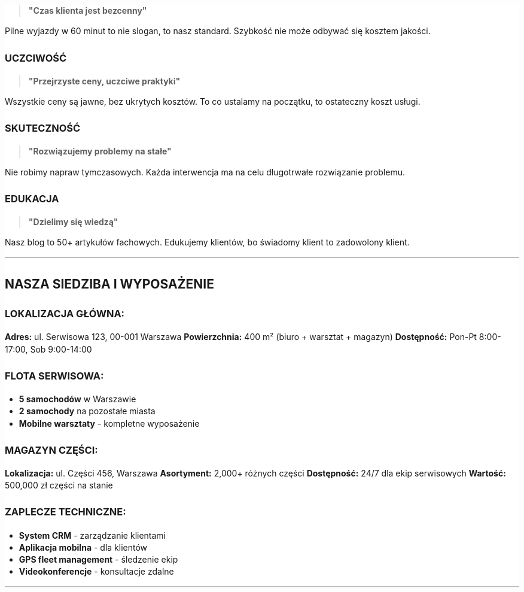 > **"Czas klienta jest bezcenny"**

Pilne wyjazdy w 60 minut to nie slogan, to nasz standard. Szybkość nie może odbywać się kosztem jakości.

### **UCZCIWOŚĆ**

> **"Przejrzyste ceny, uczciwe praktyki"**

Wszystkie ceny są jawne, bez ukrytych kosztów. To co ustalamy na początku, to ostateczny koszt usługi.

### **SKUTECZNOŚĆ**

> **"Rozwiązujemy problemy na stałe"**

Nie robimy napraw tymczasowych. Każda interwencja ma na celu długotrwałe rozwiązanie problemu.

### **EDUKACJA**

> **"Dzielimy się wiedzą"**

Nasz blog to 50+ artykułów fachowych. Edukujemy klientów, bo świadomy klient to zadowolony klient.

---

## NASZA SIEDZIBA I WYPOSAŻENIE

### **LOKALIZACJA GŁÓWNA:**

**Adres:** ul. Serwisowa 123, 00-001 Warszawa
**Powierzchnia:** 400 m² (biuro + warsztat + magazyn)
**Dostępność:** Pon-Pt 8:00-17:00, Sob 9:00-14:00

### **FLOTA SERWISOWA:**

- **5 samochodów** w Warszawie
- **2 samochody** na pozostałe miasta
- **Mobilne warsztaty** - kompletne wyposażenie

### **MAGAZYN CZĘŚCI:**

**Lokalizacja:** ul. Części 456, Warszawa
**Asortyment:** 2,000+ różnych części
**Dostępność:** 24/7 dla ekip serwisowych
**Wartość:** 500,000 zł części na stanie

### **ZAPLECZE TECHNICZNE:**

- **System CRM** - zarządzanie klientami
- **Aplikacja mobilna** - dla klientów
- **GPS fleet management** - śledzenie ekip
- **Videokonferencje** - konsultacje zdalne

---